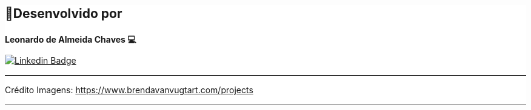
## 🌱Desenvolvido por

<b>Leonardo de Almeida Chaves 💻 </b>

[![Linkedin Badge](https://img.shields.io/badge/-Linkedin-blue?style=flat-square&logo=Linkedin&logoColor=white&link=https://www.linkedin.com/in/leonardo-chaves-b6544b229/)](https://www.linkedin.com/in/leonardo-chaves-b6544b229/)

---

Crédito
Imagens: https://www.brendavanvugtart.com/projects

---
